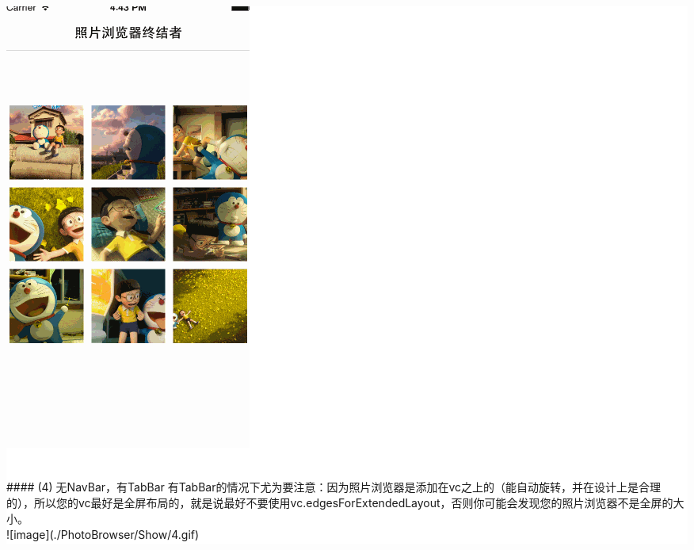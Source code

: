 ![image](./PhotoBrowser/Show/3.gif)<br/>

<br/>
#### (4) 无NavBar，有TabBar
有TabBar的情况下尤为要注意：因为照片浏览器是添加在vc之上的（能自动旋转，并在设计上是合理的），所以您的vc最好是全屏布局的，就是说最好不要使用vc.edgesForExtendedLayout，否则你可能会发现您的照片浏览器不是全屏的大小。<br/>
![image](./PhotoBrowser/Show/4.gif)<br/>